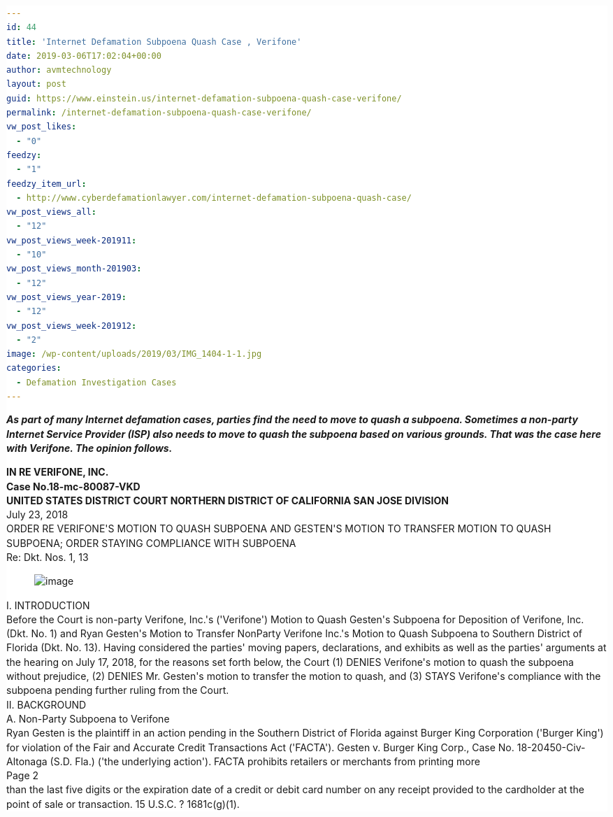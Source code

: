 ```yaml
---
id: 44
title: 'Internet Defamation Subpoena Quash Case , Verifone'
date: 2019-03-06T17:02:04+00:00
author: avmtechnology
layout: post
guid: https://www.einstein.us/internet-defamation-subpoena-quash-case-verifone/
permalink: /internet-defamation-subpoena-quash-case-verifone/
vw_post_likes:
  - "0"
feedzy:
  - "1"
feedzy_item_url:
  - http://www.cyberdefamationlawyer.com/internet-defamation-subpoena-quash-case/
vw_post_views_all:
  - "12"
vw_post_views_week-201911:
  - "10"
vw_post_views_month-201903:
  - "12"
vw_post_views_year-2019:
  - "12"
vw_post_views_week-201912:
  - "2"
image: /wp-content/uploads/2019/03/IMG_1404-1-1.jpg
categories:
  - Defamation Investigation Cases
---
```

**_As part of many Internet defamation cases, parties find the need to move to quash a subpoena. Sometimes a non-party Internet Service Provider (ISP) also needs to move to quash the subpoena based on various grounds. That was the case here with Verifone. The opinion follows._**

**IN RE VERIFONE, INC.  
Case No.18-mc-80087-VKD  
UNITED STATES DISTRICT COURT NORTHERN DISTRICT OF CALIFORNIA SAN JOSE DIVISION**  
July 23, 2018  
ORDER RE VERIFONE'S MOTION TO QUASH SUBPOENA AND GESTEN'S MOTION TO TRANSFER MOTION TO QUASH SUBPOENA; ORDER STAYING COMPLIANCE WITH SUBPOENA  
Re: Dkt. Nos. 1, 13<figure class="kg-card kg-image-card">

<img src="http://www.cyberdefamationlawyer.com/content/images/2019/03/IMG_1404-1.jpg" class="kg-image" alt="image" /> </figure> 

I. INTRODUCTION  
Before the Court is non-party Verifone, Inc.'s ('Verifone') Motion to Quash Gesten's Subpoena for Deposition of Verifone, Inc. (Dkt. No. 1) and Ryan Gesten's Motion to Transfer NonParty Verifone Inc.'s Motion to Quash Subpoena to Southern District of Florida (Dkt. No. 13). Having considered the parties' moving papers, declarations, and exhibits as well as the parties' arguments at the hearing on July 17, 2018, for the reasons set forth below, the Court (1) DENIES Verifone's motion to quash the subpoena without prejudice, (2) DENIES Mr. Gesten's motion to transfer the motion to quash, and (3) STAYS Verifone's compliance with the subpoena pending further ruling from the Court.  
II. BACKGROUND  
A. Non-Party Subpoena to Verifone  
Ryan Gesten is the plaintiff in an action pending in the Southern District of Florida against Burger King Corporation ('Burger King') for violation of the Fair and Accurate Credit Transactions Act ('FACTA'). Gesten v. Burger King Corp., Case No. 18-20450-Civ-Altonaga (S.D. Fla.) ('the underlying action'). FACTA prohibits retailers or merchants from printing more  
Page 2  
than the last five digits or the expiration date of a credit or debit card number on any receipt provided to the cardholder at the point of sale or transaction. 15 U.S.C. ? 1681c(g)(1).  